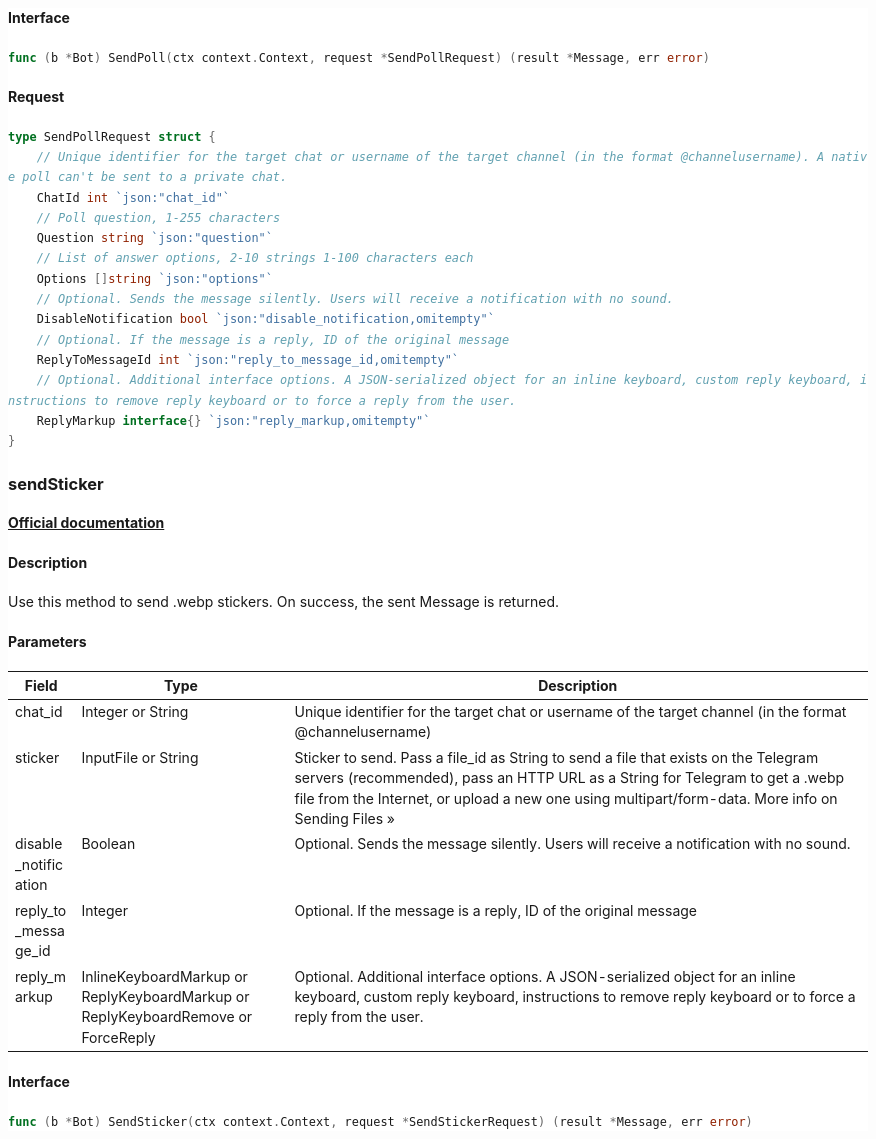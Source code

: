 #### Interface

```go
func (b *Bot) SendPoll(ctx context.Context, request *SendPollRequest) (result *Message, err error)
```

#### Request

```go
type SendPollRequest struct {
	// Unique identifier for the target chat or username of the target channel (in the format @channelusername). A native poll can't be sent to a private chat.
	ChatId int `json:"chat_id"`
	// Poll question, 1-255 characters
	Question string `json:"question"`
	// List of answer options, 2-10 strings 1-100 characters each
	Options []string `json:"options"`
	// Optional. Sends the message silently. Users will receive a notification with no sound.
	DisableNotification bool `json:"disable_notification,omitempty"`
	// Optional. If the message is a reply, ID of the original message
	ReplyToMessageId int `json:"reply_to_message_id,omitempty"`
	// Optional. Additional interface options. A JSON-serialized object for an inline keyboard, custom reply keyboard, instructions to remove reply keyboard or to force a reply from the user.
	ReplyMarkup interface{} `json:"reply_markup,omitempty"`
}
```

### sendSticker

**[Official documentation](https://core.telegram.org/bots/api#sendsticker)**

#### Description

Use this method to send .webp stickers. On success, the sent Message is returned.

#### Parameters

| Field | Type | Description |
| ----- | ---- | ----------- |
| chat_id | Integer or String | Unique identifier for the target chat or username of the target channel (in the format @channelusername) |
| sticker | InputFile or String | Sticker to send. Pass a file_id as String to send a file that exists on the Telegram servers (recommended), pass an HTTP URL as a String for Telegram to get a .webp file from the Internet, or upload a new one using multipart/form-data. More info on Sending Files » |
| disable_notification | Boolean | Optional. Sends the message silently. Users will receive a notification with no sound. |
| reply_to_message_id | Integer | Optional. If the message is a reply, ID of the original message |
| reply_markup | InlineKeyboardMarkup or ReplyKeyboardMarkup or ReplyKeyboardRemove or ForceReply | Optional. Additional interface options. A JSON-serialized object for an inline keyboard, custom reply keyboard, instructions to remove reply keyboard or to force a reply from the user. |

#### Interface

```go
func (b *Bot) SendSticker(ctx context.Context, request *SendStickerRequest) (result *Message, err error)
```
